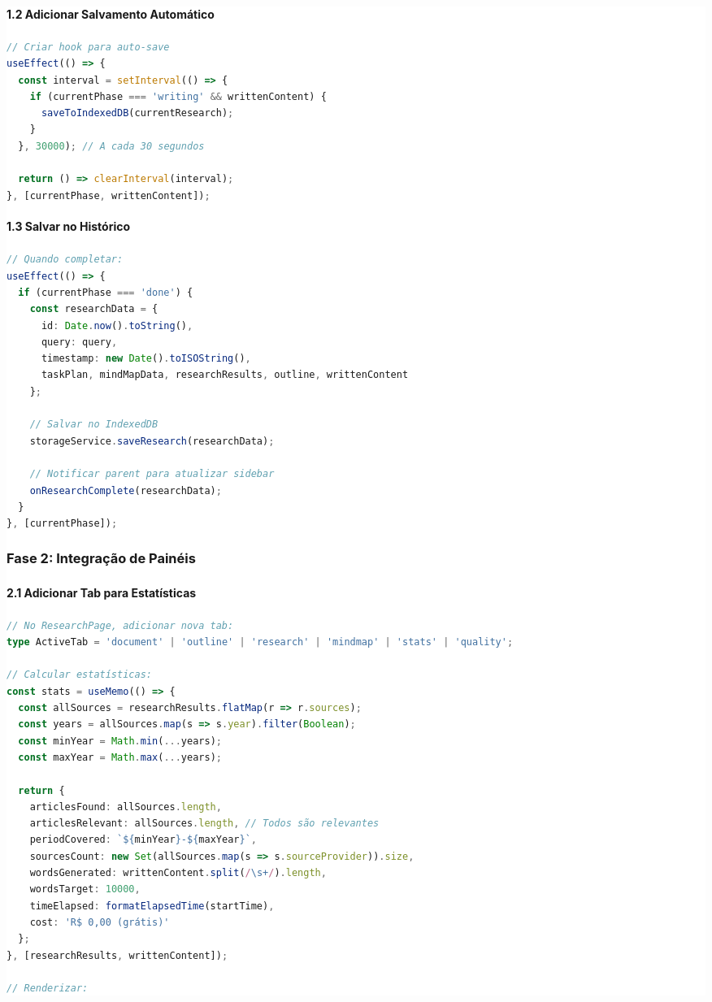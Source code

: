 #### 1.2 Adicionar Salvamento Automático

```typescript
// Criar hook para auto-save
useEffect(() => {
  const interval = setInterval(() => {
    if (currentPhase === 'writing' && writtenContent) {
      saveToIndexedDB(currentResearch);
    }
  }, 30000); // A cada 30 segundos

  return () => clearInterval(interval);
}, [currentPhase, writtenContent]);
```

#### 1.3 Salvar no Histórico

```typescript
// Quando completar:
useEffect(() => {
  if (currentPhase === 'done') {
    const researchData = {
      id: Date.now().toString(),
      query: query,
      timestamp: new Date().toISOString(),
      taskPlan, mindMapData, researchResults, outline, writtenContent
    };

    // Salvar no IndexedDB
    storageService.saveResearch(researchData);

    // Notificar parent para atualizar sidebar
    onResearchComplete(researchData);
  }
}, [currentPhase]);
```

### **Fase 2: Integração de Painéis**

#### 2.1 Adicionar Tab para Estatísticas

```typescript
// No ResearchPage, adicionar nova tab:
type ActiveTab = 'document' | 'outline' | 'research' | 'mindmap' | 'stats' | 'quality';

// Calcular estatísticas:
const stats = useMemo(() => {
  const allSources = researchResults.flatMap(r => r.sources);
  const years = allSources.map(s => s.year).filter(Boolean);
  const minYear = Math.min(...years);
  const maxYear = Math.max(...years);

  return {
    articlesFound: allSources.length,
    articlesRelevant: allSources.length, // Todos são relevantes
    periodCovered: `${minYear}-${maxYear}`,
    sourcesCount: new Set(allSources.map(s => s.sourceProvider)).size,
    wordsGenerated: writtenContent.split(/\s+/).length,
    wordsTarget: 10000,
    timeElapsed: formatElapsedTime(startTime),
    cost: 'R$ 0,00 (grátis)'
  };
}, [researchResults, writtenContent]);

// Renderizar:
```